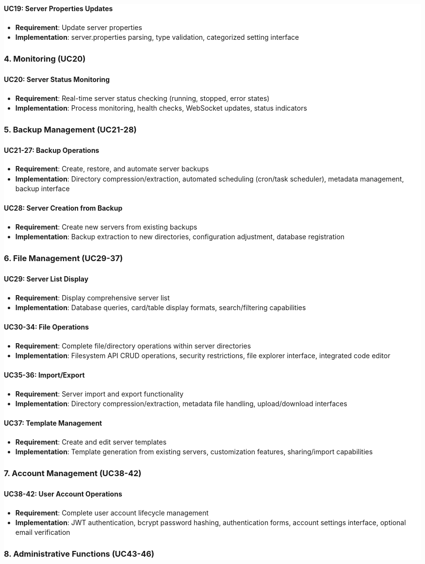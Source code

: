 #### UC19: Server Properties Updates
- **Requirement**: Update server properties
- **Implementation**: server.properties parsing, type validation, categorized setting interface

### 4. Monitoring (UC20)

#### UC20: Server Status Monitoring
- **Requirement**: Real-time server status checking (running, stopped, error states)
- **Implementation**: Process monitoring, health checks, WebSocket updates, status indicators

### 5. Backup Management (UC21-28)

#### UC21-27: Backup Operations
- **Requirement**: Create, restore, and automate server backups
- **Implementation**: Directory compression/extraction, automated scheduling (cron/task scheduler), metadata management, backup interface

#### UC28: Server Creation from Backup
- **Requirement**: Create new servers from existing backups
- **Implementation**: Backup extraction to new directories, configuration adjustment, database registration

### 6. File Management (UC29-37)

#### UC29: Server List Display
- **Requirement**: Display comprehensive server list
- **Implementation**: Database queries, card/table display formats, search/filtering capabilities

#### UC30-34: File Operations
- **Requirement**: Complete file/directory operations within server directories
- **Implementation**: Filesystem API CRUD operations, security restrictions, file explorer interface, integrated code editor

#### UC35-36: Import/Export
- **Requirement**: Server import and export functionality
- **Implementation**: Directory compression/extraction, metadata file handling, upload/download interfaces

#### UC37: Template Management
- **Requirement**: Create and edit server templates
- **Implementation**: Template generation from existing servers, customization features, sharing/import capabilities

### 7. Account Management (UC38-42)

#### UC38-42: User Account Operations
- **Requirement**: Complete user account lifecycle management
- **Implementation**: JWT authentication, bcrypt password hashing, authentication forms, account settings interface, optional email verification

### 8. Administrative Functions (UC43-46)
